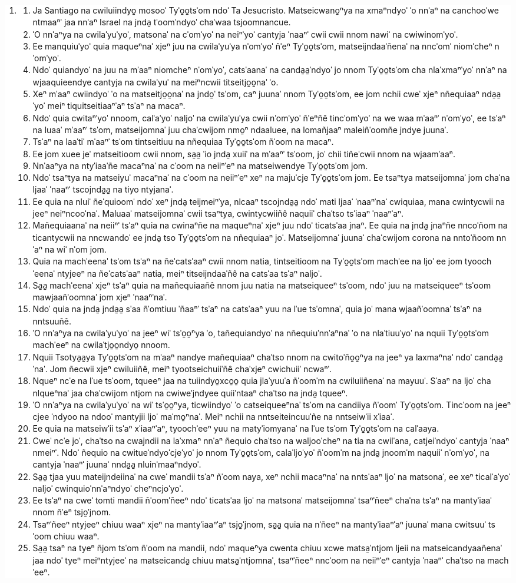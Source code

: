 <ol>
  <li>
    <ol>
      <li>Ja Santiago na cwiluiindyo̱ mosooˈ Tyˈo̱o̱tsˈom ndoˈ Ta Jesucristo. Matseicwano̱ⁿya na xmaⁿndyoˈ ˈo nnˈaⁿ na canchooˈwe ntmaaⁿˈ jaa nnˈaⁿ Israel na jnda̱ tˈoomˈndyoˈ chaˈwaa tsjoomnancue.</li>
      <li>ˈO nnˈaⁿya na cwilaˈyuˈyoˈ, matsonaˈ na cˈomˈyoˈ na neiⁿˈyoˈ cantyja ˈnaaⁿˈ cwii cwii nnom nawiˈ na cwiwinomˈyoˈ.</li>
      <li>Ee manquiuˈyoˈ quia maqueⁿnaˈ xjeⁿ juu na cwilaˈyuˈya nˈomˈyoˈ ñˈeⁿ Tyˈo̱o̱tsˈom, matseijndaaˈñenaˈ na nncˈomˈ niomˈcheⁿ nˈomˈyoˈ.</li>
      <li>Ndoˈ quiandyoˈ na juu na mˈaaⁿ niomcheⁿ nˈomˈyoˈ, catsˈaanaˈ na canda̱a̱ˈndyoˈ jo nnom Tyˈo̱o̱tsˈom cha nlaˈxmaⁿˈyoˈ nnˈaⁿ na wjaaquieendye cantyja na cwilaˈyuˈ na meiⁿncwii titseitjo̱o̱naˈ ˈo.</li>
      <li>Xeⁿ mˈaaⁿ cwiindyoˈ ˈo na matseitjo̱o̱naˈ na jndo̱ˈ tsˈom, caⁿ juunaˈ nnom Tyˈo̱o̱tsˈom, ee jom nchii cweˈ xjeⁿ nñequiaaⁿ nda̱a̱ˈyoˈ meiⁿ tiquitseitiaaⁿˈaⁿ tsˈaⁿ na macaⁿ.</li>
      <li>Ndoˈ quia cwitaⁿˈyoˈ nnoom, calˈaˈyoˈ naljoˈ na cwilaˈyuˈya cwii nˈomˈyoˈ ñˈeⁿñê tincˈomˈyoˈ na we waa mˈaaⁿˈ nˈomˈyoˈ, ee tsˈaⁿ na luaaˈ mˈaaⁿˈ tsˈom, matseijomnaˈ juu chaˈcwijom nmo̱ⁿ ndaaluee, na lomañjaaⁿ maleiñˈoomñe jndye juunaˈ.</li>
      <li>Tsˈaⁿ na laaˈtiˈ mˈaaⁿˈ tsˈom tintseitiuu na nñequiaa Tyˈo̱o̱tsˈom ñˈoom na macaⁿ.</li>
      <li>Ee jom xuee jeˈ matseitioom cwii nnom, sa̱a̱ ˈio jnda̱ xuiiˈ na mˈaaⁿˈ tsˈoom, joˈ chii tiñeˈcwii nnom na wjaamˈaaⁿ.</li>
      <li>Nnˈaaⁿya na ntyˈiaaˈñe macaⁿnaˈ na cˈoom na neiiⁿˈeⁿ na matseiwendye Tyˈo̱o̱tsˈom jom.</li>
      <li>Ndoˈ tsaⁿtya na matseiyuˈ macaⁿnaˈ na cˈoom na neiiⁿˈeⁿ xeⁿ na majuˈcje Tyˈo̱o̱tsˈom jom. Ee tsaⁿtya matseijomnaˈ jom chaˈna ljaaˈ ˈnaaⁿˈ tscojnda̱a̱ na tiyo ntyjanaˈ.</li>
      <li>Ee quia na nluiˈ ñeˈquioomˈ ndoˈ xeⁿ jnda̱ teijmeiⁿˈya, nlcaaⁿ tscojnda̱a̱ ndoˈ mati ljaaˈ ˈnaaⁿˈnaˈ cwiquiaa, mana cwintycwii na jeeⁿ neiⁿncooˈnaˈ. Maluaaˈ matseijomnaˈ cwii tsaⁿtya, cwintycwiiñê naquiiˈ chaˈtso tsˈiaaⁿ ˈnaaⁿˈaⁿ.</li>
      <li>Mañequiaanaˈ na neiiⁿˈ tsˈaⁿ quia na cwinaⁿñe na maqueⁿnaˈ xjeⁿ juu ndoˈ ticatsˈaa jnaⁿ. Ee quia na jnda̱ jnaⁿñe nncoˈñom na ticantycwii na nncwandoˈ ee jnda̱ tso Tyˈo̱o̱tsˈom na nñequiaaⁿ joˈ. Matseijomnaˈ juunaˈ chaˈcwijom corona na nntoˈñoom nnˈaⁿ na wiˈ nˈom jom.</li>
      <li>Quia na machˈeenaˈ tsˈom tsˈaⁿ na ñeˈcatsˈaaⁿ cwii nnom natia, tintseitioom na Tyˈo̱o̱tsˈom machˈee na ljoˈ ee jom tyoochˈeenaˈ ntyjeeⁿ na ñeˈcatsˈaaⁿ natia, meiⁿ titseijndaaˈñê na catsˈaa tsˈaⁿ naljoˈ.</li>
      <li>Sa̱a̱ machˈeenaˈ xjeⁿ tsˈaⁿ quia na mañequiaañê nnom juu natia na matseiqueeⁿ tsˈoom, ndoˈ juu na matseiqueeⁿ tsˈoom mawjaañˈoomnaˈ jom xjeⁿ ˈnaaⁿˈnaˈ.</li>
      <li>Ndoˈ quia na jnda̱ jnda̱a̱ sˈaa ñˈomtiuu ˈñaaⁿˈ tsˈaⁿ na catsˈaaⁿ yuu na lˈue tsˈomnaˈ, quia joˈ mana wjaañˈoomnaˈ tsˈaⁿ na nntsuuñê.</li>
      <li>ˈO nnˈaⁿya na cwilaˈyuˈyoˈ na jeeⁿ wiˈ tsˈo̱o̱ⁿya ˈo, tañequiandyoˈ na nñequiuˈnnˈaⁿnaˈ ˈo na nlaˈtiuuˈyoˈ na nquii Tyˈo̱o̱tsˈom machˈeeⁿ na cwilaˈtjo̱o̱ndyo̱ nnoom.</li>
      <li>Nquii Tsotya̱a̱ya Tyˈo̱o̱tsˈom na mˈaaⁿ nandye mañequiaaⁿ chaˈtso nnom na cwitoˈño̱o̱ⁿya na jeeⁿ ya laxmaⁿnaˈ ndoˈ canda̱a̱ˈnaˈ. Jom ñecwii xjeⁿ cwiluiiñê, meiⁿ tyootseichuiiˈñê chaˈxjeⁿ cwichuiiˈ ncwaⁿˈ.</li>
      <li>Nqueⁿ ncˈe na lˈue tsˈoom, tqueeⁿ jaa na tuiindyo̱xco̱o̱ quia jlaˈyuuˈa ñˈoomˈm na cwiluiiñenaˈ na mayuuˈ. Sˈaaⁿ na ljoˈ cha nlqueⁿnaˈ jaa chaˈcwijom ntjom na cwiweˈjndyee quiiˈntaaⁿ chaˈtso na jnda̱ tqueeⁿ.</li>
      <li>ˈO nnˈaⁿya na cwilaˈyuˈyoˈ na wiˈ tsˈo̱o̱ⁿya, ticwiindyoˈ ˈo catseiqueeⁿnaˈ tsˈom na candiiya ñˈoomˈ Tyˈo̱o̱tsˈom. Tincˈoom na jeeⁿ cjee ˈndyoo na ndooˈ mantyjii ljoˈ maˈmo̱ⁿnaˈ. Meiⁿ nchii na nntseiteincuuˈñe na nntseiwˈii xˈiaaˈ.</li>
      <li>Ee quia na matseiwˈii tsˈaⁿ xˈiaaⁿˈaⁿ, tyoochˈeeⁿ yuu na matyˈiomyanaˈ na lˈue tsˈom Tyˈo̱o̱tsˈom na calˈaaya.</li>
      <li>Cweˈ ncˈe joˈ, chaˈtso na cwajndii na laˈxmaⁿ nnˈaⁿ ñequio chaˈtso na waljooˈcheⁿ na tia na cwilˈana, catjeiˈndyoˈ cantyja ˈnaaⁿ nmeiⁿˈ. Ndoˈ ñequio na cwitueˈndyoˈcjeˈyoˈ jo nnom Tyˈo̱o̱tsˈom, calaˈljoˈyoˈ ñˈoomˈm na jnda̱ jnoomˈm naquiiˈ nˈomˈyoˈ, na cantyja ˈnaaⁿˈ juunaˈ nnda̱a̱ nluinˈmaaⁿndyoˈ.</li>
      <li>Sa̱a̱ tjaa yuu mateijndeiinaˈ na cweˈ mandii tsˈaⁿ ñˈoom naya, xeⁿ nchii macaⁿnaˈ na nntsˈaaⁿ ljoˈ na matsonaˈ, ee xeⁿ ticalˈaˈyoˈ naljoˈ cwinquioˈnnˈaⁿndyoˈ cheⁿncjoˈyoˈ.</li>
      <li>Ee tsˈaⁿ na cweˈ tomti mandii ñˈoomˈñeeⁿ ndoˈ ticatsˈaa ljoˈ na matsonaˈ matseijomnaˈ tsaⁿˈñeeⁿ chaˈna tsˈaⁿ na mantyˈiaaˈ nnom ñˈeⁿ tsjo̱ˈjnom.</li>
      <li>Tsaⁿˈñeeⁿ ntyjeeⁿ chiuu waaⁿ xjeⁿ na mantyˈiaaⁿˈaⁿ tsjo̱ˈjnom, sa̱a̱ quia na nˈñeeⁿ na mantyˈiaaⁿˈaⁿ juunaˈ mana cwitsuuˈ tsˈoom chiuu waaⁿ.</li>
      <li>Sa̱a̱ tsaⁿ na tyeⁿ ñjom tsˈom ñˈoom na mandii, ndoˈ maqueⁿya cwenta chiuu xcwe matsa̱ˈntjom ljeii na matseicandyaañenaˈ jaa ndoˈ tyeⁿ meiⁿntyjeeˈ na matseicanda̱ chiuu matsa̱ˈntjomnaˈ, tsaⁿˈñeeⁿ nncˈoom na neiiⁿˈeⁿ cantyja ˈnaaⁿˈ chaˈtso na machˈeeⁿ.</li>